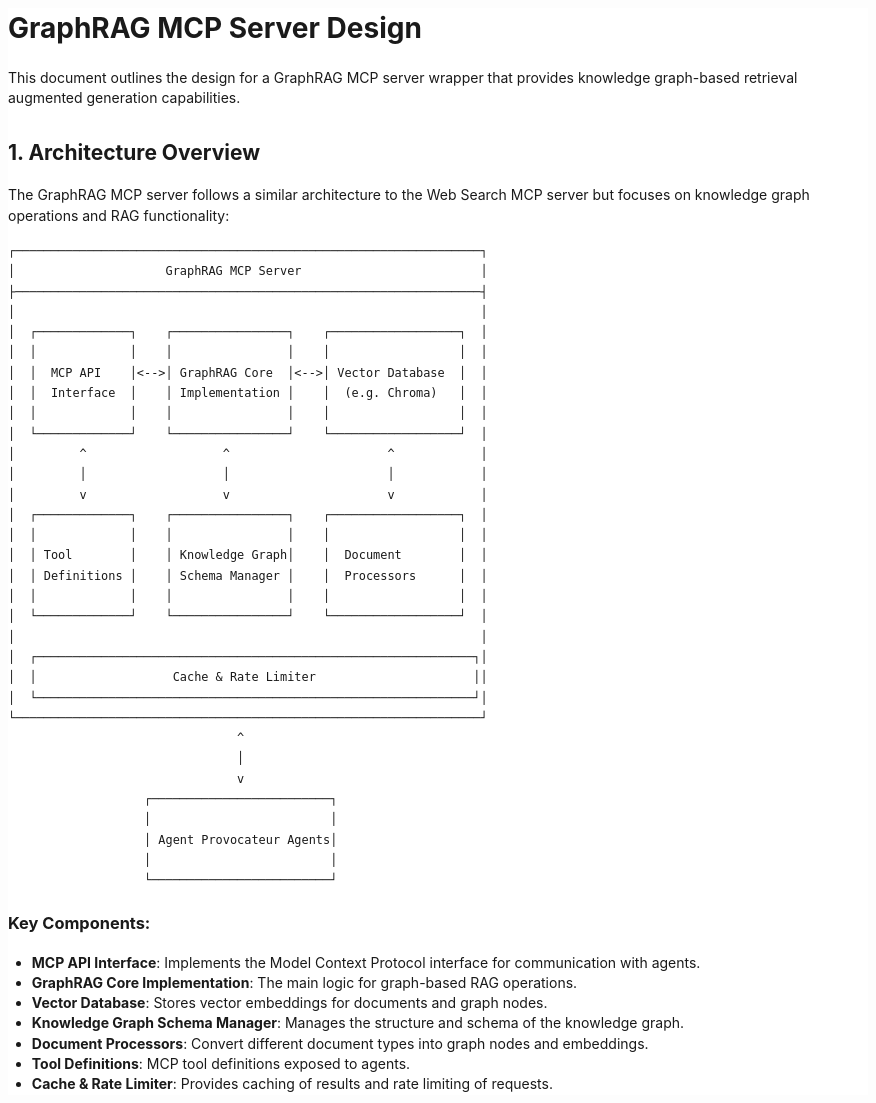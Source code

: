 # GraphRAG MCP Server Design

This document outlines the design for a GraphRAG MCP server wrapper that provides knowledge graph-based retrieval augmented generation capabilities.

## 1. Architecture Overview

The GraphRAG MCP server follows a similar architecture to the Web Search MCP server but focuses on knowledge graph operations and RAG functionality:

```
┌─────────────────────────────────────────────────────────────────┐
│                     GraphRAG MCP Server                         │
├─────────────────────────────────────────────────────────────────┤
│                                                                 │
│  ┌─────────────┐    ┌────────────────┐    ┌──────────────────┐  │
│  │             │    │                │    │                  │  │
│  │  MCP API    │<-->│ GraphRAG Core  │<-->│ Vector Database  │  │
│  │  Interface  │    │ Implementation │    │  (e.g. Chroma)   │  │
│  │             │    │                │    │                  │  │
│  └─────────────┘    └────────────────┘    └──────────────────┘  │
│         ^                   ^                      ^            │
│         │                   │                      │            │
│         v                   v                      v            │
│  ┌─────────────┐    ┌────────────────┐    ┌──────────────────┐  │
│  │             │    │                │    │                  │  │
│  │ Tool        │    │ Knowledge Graph│    │  Document        │  │
│  │ Definitions │    │ Schema Manager │    │  Processors      │  │
│  │             │    │                │    │                  │  │
│  └─────────────┘    └────────────────┘    └──────────────────┘  │
│                                                                 │
│  ┌─────────────────────────────────────────────────────────────┐│
│  │                   Cache & Rate Limiter                      ││
│  └─────────────────────────────────────────────────────────────┘│
└─────────────────────────────────────────────────────────────────┘
                                ^
                                │
                                v
                   ┌─────────────────────────┐
                   │                         │
                   │ Agent Provocateur Agents│
                   │                         │
                   └─────────────────────────┘
```

### Key Components:

- **MCP API Interface**: Implements the Model Context Protocol interface for communication with agents.
- **GraphRAG Core Implementation**: The main logic for graph-based RAG operations.
- **Vector Database**: Stores vector embeddings for documents and graph nodes.
- **Knowledge Graph Schema Manager**: Manages the structure and schema of the knowledge graph.
- **Document Processors**: Convert different document types into graph nodes and embeddings.
- **Tool Definitions**: MCP tool definitions exposed to agents.
- **Cache & Rate Limiter**: Provides caching of results and rate limiting of requests.
